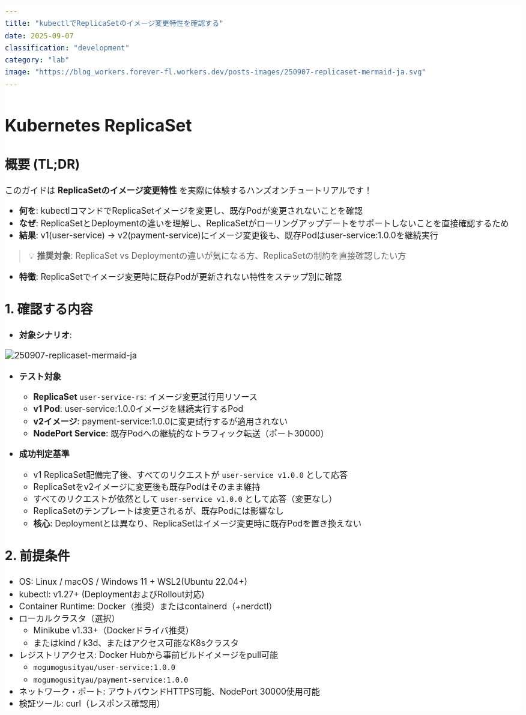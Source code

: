 ```yaml
---
title: "kubectlでReplicaSetのイメージ変更特性を確認する"
date: 2025-09-07
classification: "development"
category: "lab"
image: "https://blog_workers.forever-fl.workers.dev/posts-images/250907-replicaset-mermaid-ja.svg"
---
```


# Kubernetes ReplicaSet

## 概要 (TL;DR)

このガイドは **ReplicaSetのイメージ変更特性** を実際に体験するハンズオンチュートリアルです！

- **何を**: kubectlコマンドでReplicaSetイメージを変更し、既存Podが変更されないことを確認
- **なぜ**: ReplicaSetとDeploymentの違いを理解し、ReplicaSetがローリングアップデートをサポートしないことを直接確認するため
- **結果**: v1(user-service) → v2(payment-service)にイメージ変更後も、既存Podはuser-service:1.0.0を継続実行

> 💡 **推奨対象**: ReplicaSet vs Deploymentの違いが気になる方、ReplicaSetの制約を直接確認したい方

- **特徴**: ReplicaSetでイメージ変更時に既存Podが更新されない特性をステップ別に確認

## 1. 確認する内容

- **対象シナリオ**:

![250907-replicaset-mermaid-ja](https://blog_workers.forever-fl.workers.dev/posts-images/250907-replicaset-mermaid-ja.svg)

- **テスト対象**
  - **ReplicaSet** `user-service-rs`: イメージ変更試行用リソース
  - **v1 Pod**: user-service:1.0.0イメージを継続実行するPod
  - **v2イメージ**: payment-service:1.0.0に変更試行するが適用されない
  - **NodePort Service**: 既存Podへの継続的なトラフィック転送（ポート30000）

- **成功判定基準**
  - v1 ReplicaSet配備完了後、すべてのリクエストが `user-service v1.0.0` として応答
  - ReplicaSetをv2イメージに変更後も既存Podはそのまま維持
  - すべてのリクエストが依然として `user-service v1.0.0` として応答（変更なし）
  - ReplicaSetのテンプレートは変更されるが、既存Podには影響なし
  - **核心**: Deploymentとは異なり、ReplicaSetはイメージ変更時に既存Podを置き換えない

## 2. 前提条件

- OS: Linux / macOS / Windows 11 + WSL2(Ubuntu 22.04+)
- kubectl: v1.27+ (DeploymentおよびRollout対応)
- Container Runtime: Docker（推奨）またはcontainerd（+nerdctl）
- ローカルクラスタ（選択）
  - Minikube v1.33+（Dockerドライバ推奨）
  - またはkind / k3d、またはアクセス可能なK8sクラスタ
- レジストリアクセス: Docker Hubから事前ビルドイメージをpull可能
  - `mogumogusityau/user-service:1.0.0`
  - `mogumogusityau/payment-service:1.0.0`
- ネットワーク・ポート: アウトバウンドHTTPS可能、NodePort 30000使用可能
- 検証ツール: curl（レスポンス確認用）

